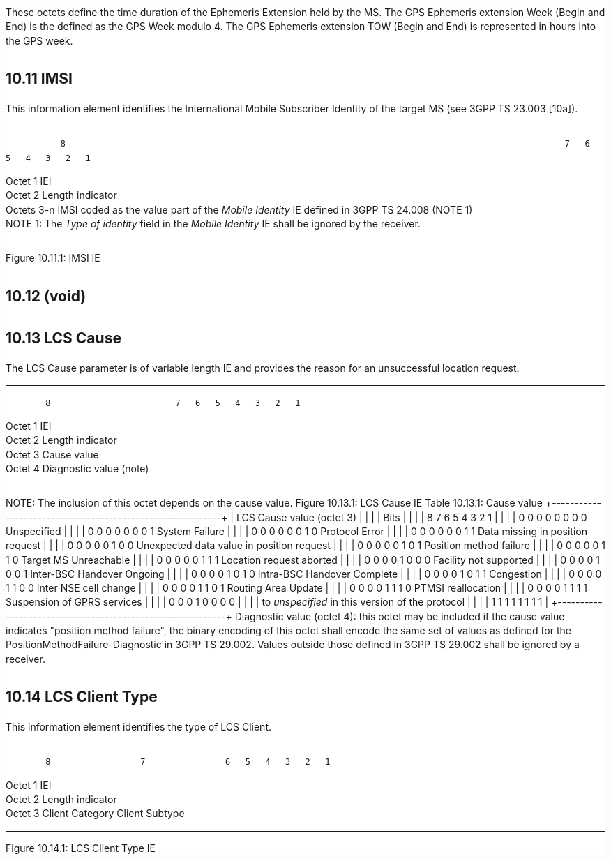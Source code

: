 These octets define the time duration of the Ephemeris Extension held by the
MS.
The GPS Ephemeris extension Week (Begin and End) is the defined as the GPS
Week modulo 4.
The GPS Ephemeris extension TOW (Begin and End) is represented in hours into
the GPS week.
## 10.11 IMSI
This information element identifies the International Mobile Subscriber
Identity of the target MS (see 3GPP TS 23.003 [10a]).
* * *
               8                                                                                                    7   6   5   4   3   2   1
Octet 1 IEI  
Octet 2 Length indicator  
Octets 3-n IMSI coded as the value part of the _Mobile Identity_ IE defined in
3GPP TS 24.008 (NOTE 1)  
NOTE 1: The _Type of identity_ field in the _Mobile Identity_ IE shall be
ignored by the receiver.
* * *
Figure 10.11.1: IMSI IE
## 10.12 (void)
## 10.13 LCS Cause
The LCS Cause parameter is of variable length IE and provides the reason for
an unsuccessful location request.
* * *
            8                         7   6   5   4   3   2   1
Octet 1 IEI  
Octet 2 Length indicator  
Octet 3 Cause value  
Octet 4 Diagnostic value (note)
* * *
NOTE: The inclusion of this octet depends on the cause value.
Figure 10.13.1: LCS Cause IE
Table 10.13.1: Cause value
+-----------------------------------------------------------+ | LCS Cause value (octet 3) | | | | Bits | | | | 8 7 6 5 4 3 2 1 | | | | 0 0 0 0 0 0 0 0 Unspecified | | | | 0 0 0 0 0 0 0 1 System Failure | | | | 0 0 0 0 0 0 1 0 Protocol Error | | | | 0 0 0 0 0 0 1 1 Data missing in position request | | | | 0 0 0 0 0 1 0 0 Unexpected data value in position request | | | | 0 0 0 0 0 1 0 1 Position method failure | | | | 0 0 0 0 0 1 1 0 Target MS Unreachable | | | | 0 0 0 0 0 1 1 1 Location request aborted | | | | 0 0 0 0 1 0 0 0 Facility not supported | | | | 0 0 0 0 1 0 0 1 Inter-BSC Handover Ongoing | | | | 0 0 0 0 1 0 1 0 Intra-BSC Handover Complete | | | | 0 0 0 0 1 0 1 1 Congestion | | | | 0 0 0 0 1 1 0 0 Inter NSE cell change | | | | 0 0 0 0 1 1 0 1 Routing Area Update | | | | 0 0 0 0 1 1 1 0 PTMSI reallocation | | | | 0 0 0 0 1 1 1 1 Suspension of GPRS services | | | | 0 0 0 1 0 0 0 0 | | | | to _unspecified_ in this version of the protocol | | | | 1 1 1 1 1 1 1 1 | +-----------------------------------------------------------+
Diagnostic value (octet 4):
this octet may be included if the cause value indicates \"position method
failure\", the binary encoding of this octet shall encode the same set of
values as defined for the PositionMethodFailure-Diagnostic in 3GPP TS 29.002.
Values outside those defined in 3GPP TS 29.002 shall be ignored by a receiver.
## 10.14 LCS Client Type
This information element identifies the type of LCS Client.
* * *
            8                  7                6   5   4   3   2   1
Octet 1 IEI  
Octet 2 Length indicator  
Octet 3 Client Category Client Subtype
* * *
Figure 10.14.1: LCS Client Type IE